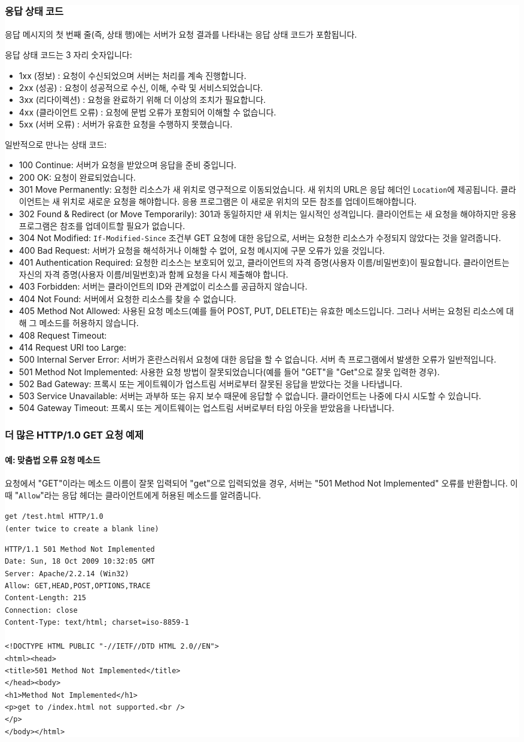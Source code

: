 ### 응답 상태 코드

응답 메시지의 첫 번째 줄(즉, 상태 행)에는 서버가 요청 결과를 나타내는 응답 상태 코드가 포함됩니다.

응답 상태 코드는 3 자리 숫자입니다:
- 1xx (정보) : 요청이 수신되었으며 서버는 처리를 계속 진행합니다.
- 2xx (성공) : 요청이 성공적으로 수신, 이해, 수락 및 서비스되었습니다.
- 3xx (리다이렉션) : 요청을 완료하기 위해 더 이상의 조치가 필요합니다.
- 4xx (클라이언트 오류) : 요청에 문법 오류가 포함되어 이해할 수 없습니다.
- 5xx (서버 오류) : 서버가 유효한 요청을 수행하지 못했습니다.

일반적으로 만나는 상태 코드:
- 100 Continue: 서버가 요청을 받았으며 응답을 준비 중입니다.
- 200 OK: 요청이 완료되었습니다.
- 301 Move Permanently: 요청한 리소스가 새 위치로 영구적으로 이동되었습니다.
  새 위치의 URL은 응답 헤더인 `Location`에 제공됩니다.
  클라이언트는 새 위치로 새로운 요청을 해야합니다.
  응용 프로그램은 이 새로운 위치의 모든 참조를 업데이트해야합니다.
- 302 Found & Redirect (or Move Temporarily): 301과 동일하지만 새 위치는 일시적인 성격입니다.
  클라이언트는 새 요청을 해야하지만 응용 프로그램은 참조를 업데이트할 필요가 없습니다.
- 304 Not Modified: `If-Modified-Since` 조건부 GET 요청에 대한 응답으로, 서버는 요청한 리소스가 수정되지 않았다는 것을 알려줍니다.
- 400 Bad Request: 서버가 요청을 해석하거나 이해할 수 없어, 요청 메시지에 구문 오류가 있을 것입니다.
- 401 Authentication Required: 요청한 리소스는 보호되어 있고, 클라이언트의 자격 증명(사용자 이름/비밀번호)이 필요합니다.
  클라이언트는 자신의 자격 증명(사용자 이름/비밀번호)과 함께 요청을 다시 제출해야 합니다.
- 403 Forbidden: 서버는 클라이언트의 ID와 관계없이 리소스를 공급하지 않습니다.
- 404 Not Found: 서버에서 요청한 리소스를 찾을 수 없습니다.
- 405 Method Not Allowed: 사용된 요청 메소드(예를 들어 POST, PUT, DELETE)는 유효한 메소드입니다.
  그러나 서버는 요청된 리소스에 대해 그 메소드를 허용하지 않습니다.
- 408 Request Timeout:
- 414 Request URI too Large:
- 500 Internal Server Error: 서버가 혼란스러워서 요청에 대한 응답을 할 수 없습니다. 서버 측 프로그램에서 발생한 오류가 일반적입니다.
- 501 Method Not Implemented: 사용한 요청 방법이 잘못되었습니다(예를 들어 "GET"을 "Get"으로 잘못 입력한 경우).
- 502 Bad Gateway: 프록시 또는 게이트웨이가 업스트림 서버로부터 잘못된 응답을 받았다는 것을 나타냅니다.
- 503 Service Unavailable: 서버는 과부하 또는 유지 보수 때문에 응답할 수 없습니다. 클라이언트는 나중에 다시 시도할 수 있습니다.
- 504 Gateway Timeout: 프록시 또는 게이트웨이는 업스트림 서버로부터 타임 아웃을 받았음을 나타냅니다.

### 더 많은 HTTP/1.0 GET 요청 예제

#### 예: 맞춤법 오류 요청 메소드

요청에서 "GET"이라는 메소드 이름이 잘못 입력되어 "get"으로 입력되었을 경우,
서버는 "501 Method Not Implemented" 오류를 반환합니다.
이때 "`Allow`"라는 응답 헤더는 클라이언트에게 허용된 메소드를 알려줍니다.

```text
get /test.html HTTP/1.0
(enter twice to create a blank line)
```

```text
HTTP/1.1 501 Method Not Implemented
Date: Sun, 18 Oct 2009 10:32:05 GMT
Server: Apache/2.2.14 (Win32)
Allow: GET,HEAD,POST,OPTIONS,TRACE
Content-Length: 215
Connection: close
Content-Type: text/html; charset=iso-8859-1

<!DOCTYPE HTML PUBLIC "-//IETF//DTD HTML 2.0//EN">
<html><head>
<title>501 Method Not Implemented</title>
</head><body>
<h1>Method Not Implemented</h1>
<p>get to /index.html not supported.<br />
</p>
</body></html>
```